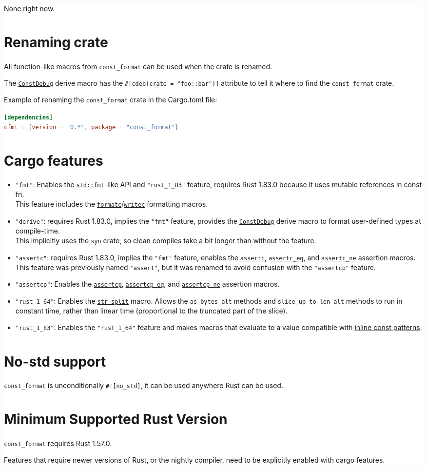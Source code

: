 None right now.

# Renaming crate

All function-like macros from `const_format` can be used when the crate is renamed.

The [`ConstDebug`] derive macro has the `#[cdeb(crate = "foo::bar")]` attribute to
tell it where to find the `const_format` crate.

Example of renaming the `const_format` crate in the Cargo.toml file:
```toml
[dependencies]
cfmt = {version = "0.*", package = "const_format"}
```

# Cargo features

- `"fmt"`: Enables the [`std::fmt`]-like API and `"rust_1_83"` feature,
requires Rust 1.83.0 because it uses mutable references in const fn.<br>
This feature includes the [`formatc`]/[`writec`] formatting macros.

- `"derive"`: requires Rust 1.83.0, implies the `"fmt"` feature,
provides the [`ConstDebug`] derive macro to format user-defined types at compile-time.<br>
This implicitly uses the `syn` crate, so clean compiles take a bit longer than without the feature.

- `"assertc"`: requires Rust 1.83.0, implies the `"fmt"` feature,
enables the [`assertc`], [`assertc_eq`], and [`assertc_ne`] assertion macros.<br>
This feature was previously named `"assert"`,
but it was renamed to avoid confusion with the `"assertcp"` feature.

- `"assertcp"`:
Enables the [`assertcp`], [`assertcp_eq`], and [`assertcp_ne`] assertion macros.

- `"rust_1_64"`: Enables the [`str_split`] macro.
Allows the `as_bytes_alt` methods and `slice_up_to_len_alt` methods to run
in constant time, rather than linear time (proportional to the truncated part of the slice).

- `"rust_1_83"`: Enables the `"rust_1_64"` feature
and makes macros that evaluate to a value compatible with [inline const patterns].

# No-std support

`const_format` is unconditionally `#![no_std]`, it can be used anywhere Rust can be used.

# Minimum Supported Rust Version

`const_format` requires Rust 1.57.0.

Features that require newer versions of Rust, or the nightly compiler,
need to be explicitly enabled with cargo features.

[`assertc`]: https://docs.rs/const_format/0.2.*/const_format/macro.assertc.html

[`assertc_eq`]: https://docs.rs/const_format/0.2.*/const_format/macro.assertc_eq.html

[`assertc_ne`]: https://docs.rs/const_format/0.2.*/const_format/macro.assertc_ne.html


[`assertcp`]: https://docs.rs/const_format/0.2.*/const_format/macro.assertcp.html
[`assertcp_eq`]: https://docs.rs/const_format/0.2.*/const_format/macro.assertcp_eq.html
[`assertcp_ne`]: https://docs.rs/const_format/0.2.*/const_format/macro.assertcp_ne.html
[`concatcp`]: https://docs.rs/const_format/0.2.*/const_format/macro.concatcp.html
[`formatcp`]: https://docs.rs/const_format/0.2.*/const_format/macro.formatcp.html
[`format`]: https://doc.rust-lang.org/std/macro.format.html
[`std::fmt`]: https://doc.rust-lang.org/std/fmt/index.html
[`const_format::fmt`]: https://docs.rs/const_format/0.2.*/const_format/fmt/index.html
[`concatc`]: https://docs.rs/const_format/0.2.*/const_format/macro.concatc.html
[`formatc`]: https://docs.rs/const_format/0.2.*/const_format/macro.formatc.html
[`writec`]: https://docs.rs/const_format/0.2.*/const_format/macro.writec.html
[`write`]: https://doc.rust-lang.org/std/macro.write.html
[`Formatter`]: https://docs.rs/const_format/0.2.*/const_format/fmt/struct.Formatter.html
[`StrWriter`]: https://docs.rs/const_format/0.2.*/const_format/fmt/struct.StrWriter.html
[`ConstDebug`]: https://docs.rs/const_format/0.2.*/const_format/derive.ConstDebug.html
[`FormatMarker`]: https://docs.rs/const_format/0.2.*/const_format/marker_traits/trait.FormatMarker.html
[`WriteMarker`]: https://docs.rs/const_format/0.2.*/const_format/marker_traits/trait.WriteMarker.html
[`map_ascii_case`]: https://docs.rs/const_format/0.2.*/const_format/macro.map_ascii_case.html
[`Case`]: https://docs.rs/const_format/0.2.*/const_format/enum.Case.html
[`str_get`]: https://docs.rs/const_format/0.2.*/const_format/macro.str_get.html
[`str_index`]: https://docs.rs/const_format/0.2.*/const_format/macro.str_index.html
[`str_repeat`]: https://docs.rs/const_format/0.2.*/const_format/macro.str_repeat.html
[`str_splice`]: https://docs.rs/const_format/0.2.*/const_format/macro.str_splice.html
[`str_replace`]: https://docs.rs/const_format/0.2.*/const_format/macro.str_replace.html
[`str_split`]: https://docs.rs/const_format/0.2.*/const_format/macro.str_split.html
[`str::replace`]: https://doc.rust-lang.org/std/primitive.str.html#method.replace
[inline const patterns]: https://doc.rust-lang.org/1.83.0/unstable-book/language-features/inline-const-pat.html